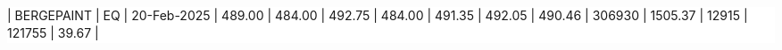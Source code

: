 | BERGEPAINT | EQ | 20-Feb-2025 | 489.00 | 484.00 | 492.75 | 484.00 | 491.35 | 492.05 | 490.46 | 306930 | 1505.37 | 12915 | 121755 | 39.67 |
